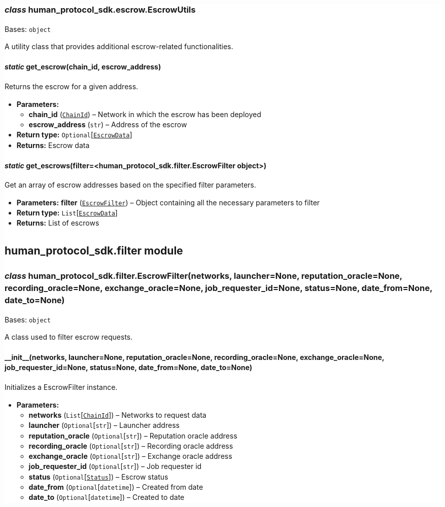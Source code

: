 ### *class* human_protocol_sdk.escrow.EscrowUtils

Bases: `object`

A utility class that provides additional escrow-related functionalities.

#### *static* get_escrow(chain_id, escrow_address)

Returns the escrow for a given address.

* **Parameters:**
  * **chain_id** ([`ChainId`](#human_protocol_sdk.constants.ChainId)) – Network in which the escrow has been deployed
  * **escrow_address** (`str`) – Address of the escrow
* **Return type:**
  `Optional`[[`EscrowData`](#human_protocol_sdk.escrow.EscrowData)]
* **Returns:**
  Escrow data

#### *static* get_escrows(filter=<human_protocol_sdk.filter.EscrowFilter object>)

Get an array of escrow addresses based on the specified filter parameters.

* **Parameters:**
  **filter** ([`EscrowFilter`](#human_protocol_sdk.filter.EscrowFilter)) – Object containing all the necessary parameters to filter
* **Return type:**
  `List`[[`EscrowData`](#human_protocol_sdk.escrow.EscrowData)]
* **Returns:**
  List of escrows

## human_protocol_sdk.filter module

### *class* human_protocol_sdk.filter.EscrowFilter(networks, launcher=None, reputation_oracle=None, recording_oracle=None, exchange_oracle=None, job_requester_id=None, status=None, date_from=None, date_to=None)

Bases: `object`

A class used to filter escrow requests.

#### \_\_init_\_(networks, launcher=None, reputation_oracle=None, recording_oracle=None, exchange_oracle=None, job_requester_id=None, status=None, date_from=None, date_to=None)

Initializes a EscrowFilter instance.

* **Parameters:**
  * **networks** (`List`[[`ChainId`](#human_protocol_sdk.constants.ChainId)]) – Networks to request data
  * **launcher** (`Optional`[`str`]) – Launcher address
  * **reputation_oracle** (`Optional`[`str`]) – Reputation oracle address
  * **recording_oracle** (`Optional`[`str`]) – Recording oracle address
  * **exchange_oracle** (`Optional`[`str`]) – Exchange oracle address
  * **job_requester_id** (`Optional`[`str`]) – Job requester id
  * **status** (`Optional`[[`Status`](#human_protocol_sdk.constants.Status)]) – Escrow status
  * **date_from** (`Optional`[`datetime`]) – Created from date
  * **date_to** (`Optional`[`datetime`]) – Created to date

